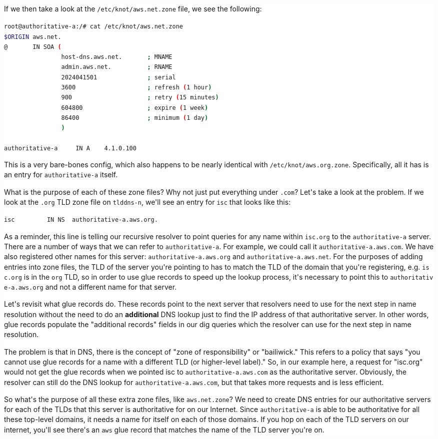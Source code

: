 If we then take a look at the `/etc/knot/aws.net.zone` file, we see the following:

```bash
root@authoritative-a:/# cat /etc/knot/aws.net.zone
$ORIGIN aws.net.
@       IN SOA (
                host-dns.aws.net.       ; MNAME
                admin.aws.net.          ; RNAME
                2024041501              ; serial
                3600                    ; refresh (1 hour)
                900                     ; retry (15 minutes)
                604800                  ; expire (1 week)
                86400                   ; minimum (1 day)
                )

authoritative-a     IN A    4.1.0.100
```

This is a very bare-bones config, which also happens to be nearly identical with `/etc/knot/aws.org.zone`. Specifically, all it has is an entry for `authoritative-a` itself.

What is the purpose of each of these zone files? Why not just put everything under `.com`? Let's take a look at the problem. If we look at the `.org` TLD zone file on `tlddns-n`, we'll see an entry for `isc` that looks like this:

```bash
isc         IN NS  authoritative-a.aws.org.
```

As a reminder, this line is telling our recursive resolver to point queries for any name within `isc.org` to the `authoritative-a` server. There are a number of ways that we can refer to `authoritative-a`. For example, we could call it `authoritative-a.aws.com`. We have also registered other names for this server: `authoritative-a.aws.org` and `authoritative-a.aws.net`. For the purposes of adding entries into zone files, the TLD of the server you're pointing to has to match the TLD of the domain that you're registering, e.g. `isc.org` is in the `org` TLD, so in order to use glue records to speed up the lookup process, it's necessary to point this to `authoritative-a.aws.org` and not a different name for that server.

Let's revisit what glue records do. These records point to the next server that resolvers need to use for the next step in name resolution without the need to do an **additional** DNS lookup just to find the IP address of that authoritative server. In other words, glue records populate the "additional records" fields in our dig queries which the resolver can use for the next step in name resolution.

The problem is that in DNS, there is the concept of "zone of responsibility" or "bailiwick." This refers to a policy that says "you cannot use glue records for a name with a different TLD (or higher-level label)." So, in our example here, a request for "isc.org" would not get the glue records when we pointed isc to `authoritative-a.aws.com` as the authoritative server. Obviously, the resolver can still do the DNS lookup for `authoritative-a.aws.com`, but that takes more requests and is less efficient.

So what's the purpose of all these extra zone files, like `aws.net.zone`? We need to create DNS entries for our authoritative servers for each of the TLDs that this server is authoritative for on our Internet. Since `authoritative-a` is able to be authoritative for all these top-level domains, it needs a name for itself on each of those domains. If you hop on each of the TLD servers on our internet, you'll see there's an `aws` glue record that matches the name of the TLD server you're on.
